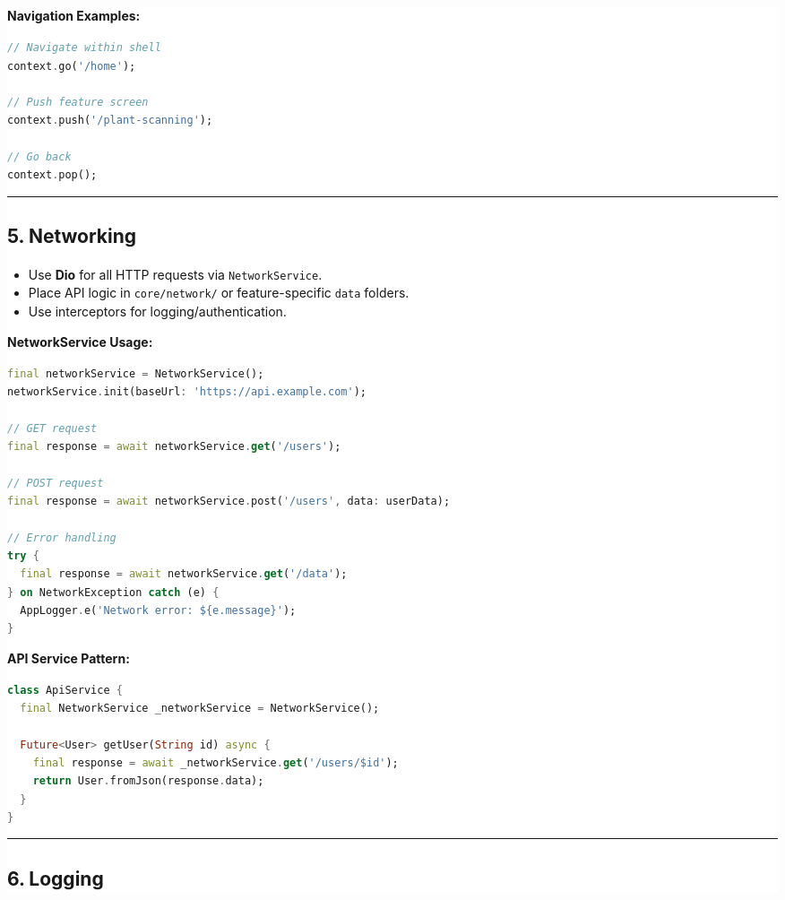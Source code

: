 **Navigation Examples:**
```dart
// Navigate within shell
context.go('/home');

// Push feature screen
context.push('/plant-scanning');

// Go back
context.pop();
```

---

## 5. Networking

- Use **Dio** for all HTTP requests via `NetworkService`.
- Place API logic in `core/network/` or feature-specific `data` folders.
- Use interceptors for logging/authentication.

**NetworkService Usage:**
```dart
final networkService = NetworkService();
networkService.init(baseUrl: 'https://api.example.com');

// GET request
final response = await networkService.get('/users');

// POST request
final response = await networkService.post('/users', data: userData);

// Error handling
try {
  final response = await networkService.get('/data');
} on NetworkException catch (e) {
  AppLogger.e('Network error: ${e.message}');
}
```

**API Service Pattern:**
```dart
class ApiService {
  final NetworkService _networkService = NetworkService();
  
  Future<User> getUser(String id) async {
    final response = await _networkService.get('/users/$id');
    return User.fromJson(response.data);
  }
}
```

---

## 6. Logging
